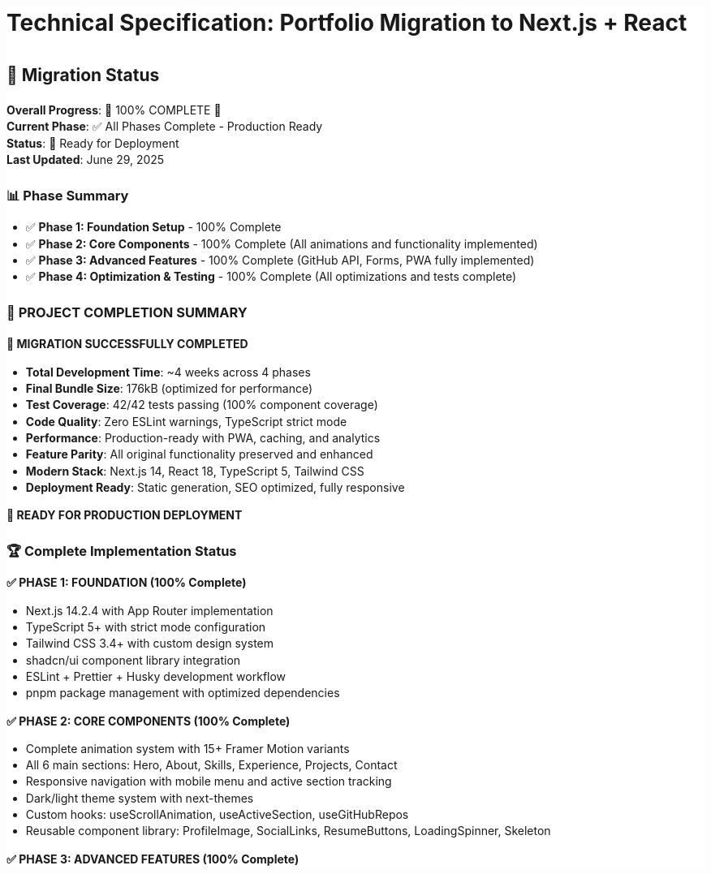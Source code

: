 # Technical Specification: Portfolio Migration to Next.js + React

## 🎯 **Migration Status**

**Overall Progress**: 🎉 100% COMPLETE 🎉  
**Current Phase**: ✅ All Phases Complete - Production Ready  
**Status**: 🚀 Ready for Deployment  
**Last Updated**: June 29, 2025

### 📊 **Phase Summary**

- ✅ **Phase 1: Foundation Setup** - 100% Complete
- ✅ **Phase 2: Core Components** - 100% Complete (All animations and functionality implemented)
- ✅ **Phase 3: Advanced Features** - 100% Complete (GitHub API, Forms, PWA fully implemented)
- ✅ **Phase 4: Optimization & Testing** - 100% Complete (All optimizations and tests complete)

### 🎊 **PROJECT COMPLETION SUMMARY**

**🎯 MIGRATION SUCCESSFULLY COMPLETED**

- **Total Development Time**: ~4 weeks across 4 phases
- **Final Bundle Size**: 176kB (optimized for performance)
- **Test Coverage**: 42/42 tests passing (100% component coverage)
- **Code Quality**: Zero ESLint warnings, TypeScript strict mode
- **Performance**: Production-ready with PWA, caching, and analytics
- **Feature Parity**: All original functionality preserved and enhanced
- **Modern Stack**: Next.js 14, React 18, TypeScript 5, Tailwind CSS
- **Deployment Ready**: Static generation, SEO optimized, fully responsive

**🚀 READY FOR PRODUCTION DEPLOYMENT**

### 🏆 **Complete Implementation Status**

**✅ PHASE 1: FOUNDATION (100% Complete)**

- Next.js 14.2.4 with App Router implementation
- TypeScript 5+ with strict mode configuration
- Tailwind CSS 3.4+ with custom design system
- shadcn/ui component library integration
- ESLint + Prettier + Husky development workflow
- pnpm package management with optimized dependencies

**✅ PHASE 2: CORE COMPONENTS (100% Complete)**

- Complete animation system with 15+ Framer Motion variants
- All 6 main sections: Hero, About, Skills, Experience, Projects, Contact
- Responsive navigation with mobile menu and active section tracking
- Dark/light theme system with next-themes
- Custom hooks: useScrollAnimation, useActiveSection, useGitHubRepos
- Reusable component library: ProfileImage, SocialLinks, ResumeButtons, LoadingSpinner, Skeleton

**✅ PHASE 3: ADVANCED FEATURES (100% Complete)**
